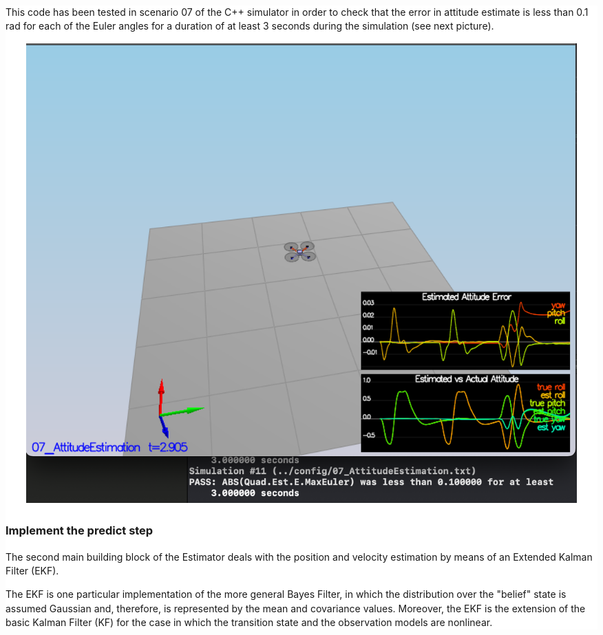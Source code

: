 
This code has been tested in scenario 07 of the C++ simulator in order to check that the error in attitude estimate is less than 0.1 rad for each of the Euler angles for a duration of at least 3 seconds during the simulation (see next picture).

<p style="text-align: center;" ><img src="aux/Attitude_Estimator_check.png" width="800"/>


### Implement the predict step
The second main building block of the Estimator deals with the position and  velocity estimation by means of an Extended Kalman Filter (EKF).

The EKF is one particular implementation of the more general Bayes Filter, in which the distribution over the "belief" state is assumed Gaussian and, therefore, is represented by the mean and covariance values. Moreover, the EKF is the extension of the basic Kalman Filter (KF) for the case in which the transition state and the observation models are nonlinear.
